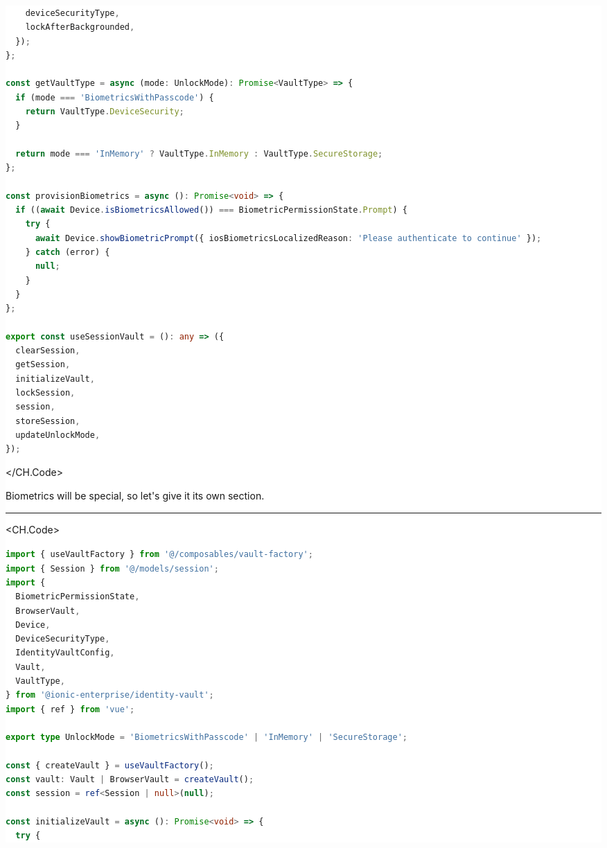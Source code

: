 ```typescript src/composables/session-vault.ts focus=100:104
    deviceSecurityType,
    lockAfterBackgrounded,
  });
};

const getVaultType = async (mode: UnlockMode): Promise<VaultType> => {
  if (mode === 'BiometricsWithPasscode') {
    return VaultType.DeviceSecurity;
  }

  return mode === 'InMemory' ? VaultType.InMemory : VaultType.SecureStorage;
};

const provisionBiometrics = async (): Promise<void> => {
  if ((await Device.isBiometricsAllowed()) === BiometricPermissionState.Prompt) {
    try {
      await Device.showBiometricPrompt({ iosBiometricsLocalizedReason: 'Please authenticate to continue' });
    } catch (error) {
      null;
    }
  }
};

export const useSessionVault = (): any => ({
  clearSession,
  getSession,
  initializeVault,
  lockSession,
  session,
  storeSession,
  updateUnlockMode,
});
```

</CH.Code>

Biometrics will be special, so let's give it its own section.

---

<CH.Code>

```typescript src/composables/session-vault.ts focus=101
import { useVaultFactory } from '@/composables/vault-factory';
import { Session } from '@/models/session';
import {
  BiometricPermissionState,
  BrowserVault,
  Device,
  DeviceSecurityType,
  IdentityVaultConfig,
  Vault,
  VaultType,
} from '@ionic-enterprise/identity-vault';
import { ref } from 'vue';

export type UnlockMode = 'BiometricsWithPasscode' | 'InMemory' | 'SecureStorage';

const { createVault } = useVaultFactory();
const vault: Vault | BrowserVault = createVault();
const session = ref<Session | null>(null);

const initializeVault = async (): Promise<void> => {
  try {
```